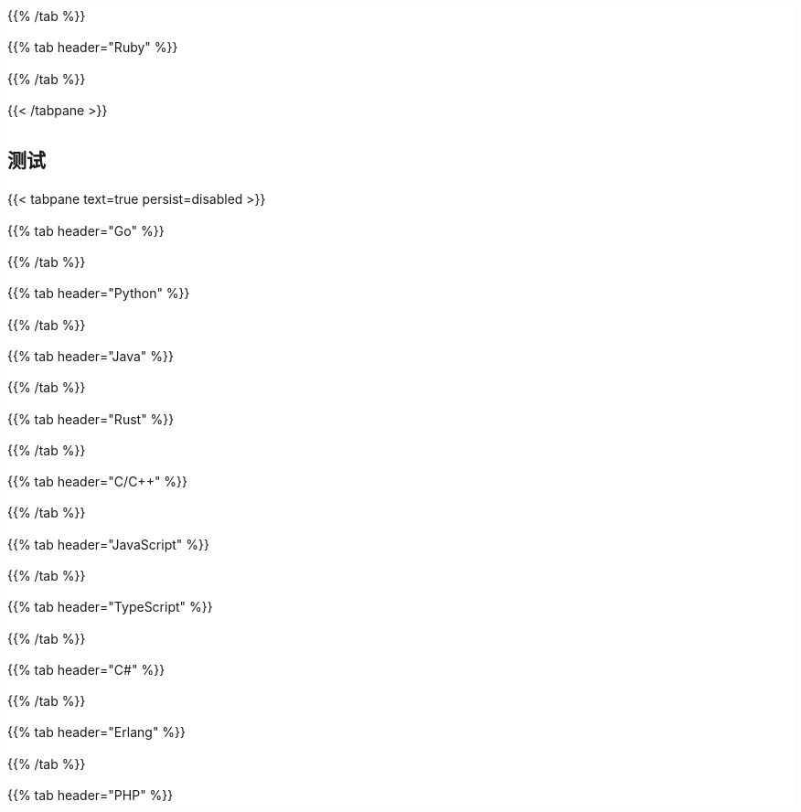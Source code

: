 

{{% /tab  %}}

{{% tab header="Ruby" %}}



{{% /tab  %}}

{{< /tabpane >}}

## 测试

{{< tabpane text=true persist=disabled >}}

{{% tab header="Go" %}}



{{% /tab  %}}

{{% tab header="Python" %}}



{{% /tab  %}}

{{% tab header="Java" %}}



{{% /tab  %}}

{{% tab header="Rust" %}}



{{% /tab  %}}

{{% tab header="C/C++" %}}



{{% /tab  %}}

{{% tab header="JavaScript" %}}



{{% /tab  %}}

{{% tab header="TypeScript" %}}



{{% /tab  %}}

{{% tab header="C#" %}}



{{% /tab  %}}

{{% tab header="Erlang" %}}



{{% /tab  %}}

{{% tab header="PHP" %}}
